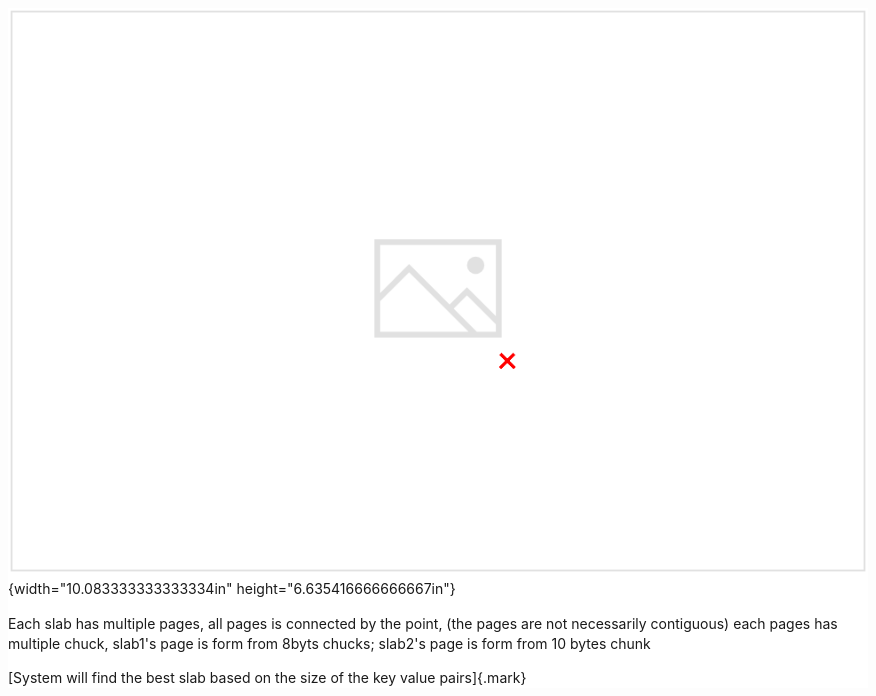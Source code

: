 ![Chunk size: 80'fA(n-1) chunk chunk Classes 1: Classes 2: Classes n: Classes 40; Classes 41 : chunk chunk chunk chunk chunk chunk chunk chunk slab(1M) chunk ](../../media/Memeory-ACE-cache-Function-requirement--key-value-cache,-support-get,-set,-delete-and-support-LRU---least-recently-used-eviction-image12.png){width="10.083333333333334in" height="6.635416666666667in"}



Each slab has multiple pages, all pages is connected by the point, (the pages are not necessarily contiguous) each pages has multiple chuck, slab1's page is form from 8byts chucks; slab2's page is form from 10 bytes chunk



[System will find the best slab based on the size of the key value pairs]{.mark}




